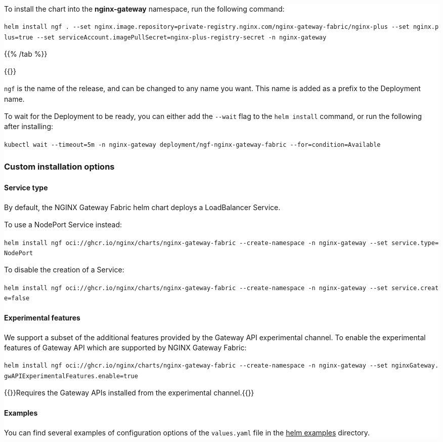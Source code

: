 To install the chart into the **nginx-gateway** namespace, run the following command:

```shell
helm install ngf . --set nginx.image.repository=private-registry.nginx.com/nginx-gateway-fabric/nginx-plus --set nginx.plus=true --set serviceAccount.imagePullSecret=nginx-plus-registry-secret -n nginx-gateway
```

{{% /tab %}}

{{</tabs>}}

   `ngf` is the name of the release, and can be changed to any name you want. This name is added as a prefix to the Deployment name.

   To wait for the Deployment to be ready, you can either add the `--wait` flag to the `helm install` command, or run the following after installing:

   ```shell
   kubectl wait --timeout=5m -n nginx-gateway deployment/ngf-nginx-gateway-fabric --for=condition=Available
   ```

### Custom installation options

#### Service type

By default, the NGINX Gateway Fabric helm chart deploys a LoadBalancer Service.

To use a NodePort Service instead:

```shell
helm install ngf oci://ghcr.io/nginx/charts/nginx-gateway-fabric --create-namespace -n nginx-gateway --set service.type=NodePort
```

To disable the creation of a Service:

```shell
helm install ngf oci://ghcr.io/nginx/charts/nginx-gateway-fabric --create-namespace -n nginx-gateway --set service.create=false
```

#### Experimental features

We support a subset of the additional features provided by the Gateway API experimental channel. To enable the
experimental features of Gateway API which are supported by NGINX Gateway Fabric:

```shell
helm install ngf oci://ghcr.io/nginx/charts/nginx-gateway-fabric --create-namespace -n nginx-gateway --set nginxGateway.gwAPIExperimentalFeatures.enable=true
```

{{<note>}}Requires the Gateway APIs installed from the experimental channel.{{</note>}}

#### Examples

You can find several examples of configuration options of the `values.yaml` file in the [helm examples](https://github.com/nginx/nginx-gateway-fabric/tree/v1.5.1/examples/helm) directory.
